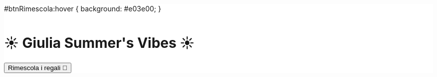   #btnRimescola:hover {
    background: #e03e00;
  }
</style>
</head>
<body>

<h1>☀️ Giulia Summer's Vibes ☀️</h1>

<div class="container" id="containerOggetti">
  
</div>

<button id="btnRimescola">Rimescola i regali 🔄</button>

<div id="risultato"></div>

<script>
  const oggetti = [
    {nome: 'Ombrellone', emoji: '⛱️'},
    {nome: 'Secchiello', emoji: '🪣'},
    {nome: 'Salvagente', emoji: '🛟'},
    {nome: 'Palma', emoji: '🌴'},
    {nome: 'Sole', emoji: '☀️'},
    {nome: 'Mare', emoji: '🌊'},
    {nome: 'Pina Colada', emoji: '🍹'},
    {nome: 'Tavola Surf', emoji: '🏄‍♂️'},
    {nome: 'Maschera da Sub', emoji: '🤿'}
  ];

  const regali = [
    "Foto sexy",
    "Foto culo",
    "Foto topless",
    "Video sexy",
    "Video hot",
    "Sconto 50%",
    "Sconto 20%",
    "Sorpresa in chat",
    "Audio Sexy"
  ];

  let regaliAssegnati = [];

  const container = document.getElementById('containerOggetti');
  const risultato = document.getElementById('risultato');
  const btnRimescola = document.getElementById('btnRimescola');

  function shuffle(array) {
    for (let i = array.length -1; i > 0; i--) {
      const j = Math.floor(Math.random() * (i+1));
      [array[i], array[j]] = [array[j], array[i]];
    }
  }

  function creaCards() {
    container.innerHTML = '';
    oggetti.forEach((oggetto, i) => {
      const card = document.createElement('div');
      card.className = 'card';
      card.dataset.index = i;
